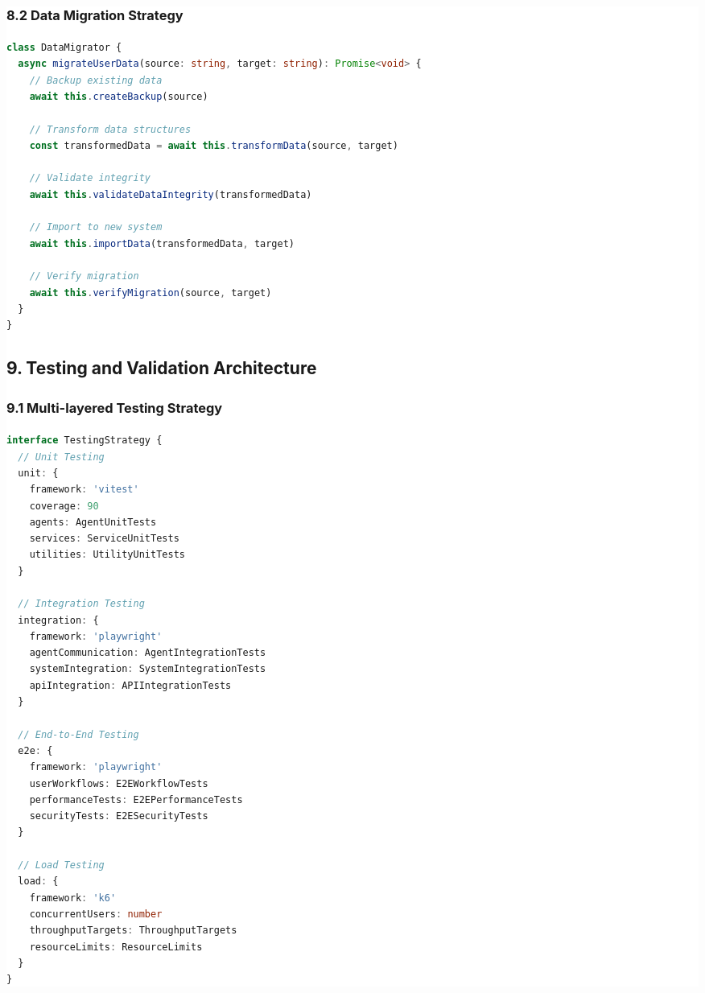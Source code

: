 ### 8.2 Data Migration Strategy

```typescript
class DataMigrator {
  async migrateUserData(source: string, target: string): Promise<void> {
    // Backup existing data
    await this.createBackup(source)
    
    // Transform data structures
    const transformedData = await this.transformData(source, target)
    
    // Validate integrity
    await this.validateDataIntegrity(transformedData)
    
    // Import to new system
    await this.importData(transformedData, target)
    
    // Verify migration
    await this.verifyMigration(source, target)
  }
}
```

## 9. Testing and Validation Architecture

### 9.1 Multi-layered Testing Strategy

```typescript
interface TestingStrategy {
  // Unit Testing
  unit: {
    framework: 'vitest'
    coverage: 90
    agents: AgentUnitTests
    services: ServiceUnitTests
    utilities: UtilityUnitTests
  }
  
  // Integration Testing
  integration: {
    framework: 'playwright'
    agentCommunication: AgentIntegrationTests
    systemIntegration: SystemIntegrationTests
    apiIntegration: APIIntegrationTests
  }
  
  // End-to-End Testing
  e2e: {
    framework: 'playwright'
    userWorkflows: E2EWorkflowTests
    performanceTests: E2EPerformanceTests
    securityTests: E2ESecurityTests
  }
  
  // Load Testing
  load: {
    framework: 'k6'
    concurrentUsers: number
    throughputTargets: ThroughputTargets
    resourceLimits: ResourceLimits
  }
}
```
